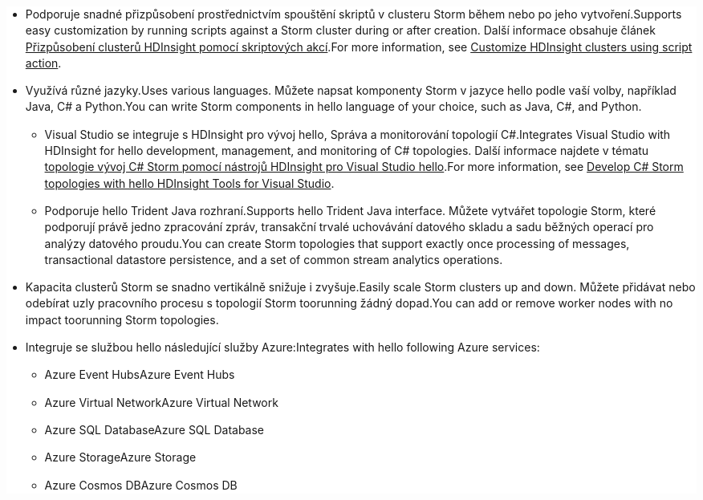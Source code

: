 * <span data-ttu-id="5c93f-112">Podporuje snadné přizpůsobení prostřednictvím spouštění skriptů v clusteru Storm během nebo po jeho vytvoření.</span><span class="sxs-lookup"><span data-stu-id="5c93f-112">Supports easy customization by running scripts against a Storm cluster during or after creation.</span></span> <span data-ttu-id="5c93f-113">Další informace obsahuje článek [Přizpůsobení clusterů HDInsight pomocí skriptových akcí](hdinsight-hadoop-customize-cluster-linux.md).</span><span class="sxs-lookup"><span data-stu-id="5c93f-113">For more information, see [Customize HDInsight clusters using script action](hdinsight-hadoop-customize-cluster-linux.md).</span></span>

* <span data-ttu-id="5c93f-114">Využívá různé jazyky.</span><span class="sxs-lookup"><span data-stu-id="5c93f-114">Uses various languages.</span></span> <span data-ttu-id="5c93f-115">Můžete napsat komponenty Storm v jazyce hello podle vaší volby, například Java, C# a Python.</span><span class="sxs-lookup"><span data-stu-id="5c93f-115">You can write Storm components in hello language of your choice, such as Java, C#, and Python.</span></span>

    * <span data-ttu-id="5c93f-116">Visual Studio se integruje s HDInsight pro vývoj hello, Správa a monitorování topologií C#.</span><span class="sxs-lookup"><span data-stu-id="5c93f-116">Integrates Visual Studio with HDInsight for hello development, management, and monitoring of C# topologies.</span></span> <span data-ttu-id="5c93f-117">Další informace najdete v tématu [topologie vývoj C# Storm pomocí nástrojů HDInsight pro Visual Studio hello](hdinsight-storm-develop-csharp-visual-studio-topology.md).</span><span class="sxs-lookup"><span data-stu-id="5c93f-117">For more information, see [Develop C# Storm topologies with hello HDInsight Tools for Visual Studio](hdinsight-storm-develop-csharp-visual-studio-topology.md).</span></span>

    * <span data-ttu-id="5c93f-118">Podporuje hello Trident Java rozhraní.</span><span class="sxs-lookup"><span data-stu-id="5c93f-118">Supports hello Trident Java interface.</span></span> <span data-ttu-id="5c93f-119">Můžete vytvářet topologie Storm, které podporují právě jedno zpracování zpráv, transakční trvalé uchovávání datového skladu a sadu běžných operací pro analýzy datového proudu.</span><span class="sxs-lookup"><span data-stu-id="5c93f-119">You can create Storm topologies that support exactly once processing of messages, transactional datastore persistence, and a set of common stream analytics operations.</span></span>

*  <span data-ttu-id="5c93f-120">Kapacita clusterů Storm se snadno vertikálně snižuje i zvyšuje.</span><span class="sxs-lookup"><span data-stu-id="5c93f-120">Easily scale Storm clusters up and down.</span></span> <span data-ttu-id="5c93f-121">Můžete přidávat nebo odebírat uzly pracovního procesu s topologií Storm toorunning žádný dopad.</span><span class="sxs-lookup"><span data-stu-id="5c93f-121">You can add or remove worker nodes with no impact toorunning Storm topologies.</span></span>

* <span data-ttu-id="5c93f-122">Integruje se službou hello následující služby Azure:</span><span class="sxs-lookup"><span data-stu-id="5c93f-122">Integrates with hello following Azure services:</span></span>

    * <span data-ttu-id="5c93f-123">Azure Event Hubs</span><span class="sxs-lookup"><span data-stu-id="5c93f-123">Azure Event Hubs</span></span>

    * <span data-ttu-id="5c93f-124">Azure Virtual Network</span><span class="sxs-lookup"><span data-stu-id="5c93f-124">Azure Virtual Network</span></span>

    * <span data-ttu-id="5c93f-125">Azure SQL Database</span><span class="sxs-lookup"><span data-stu-id="5c93f-125">Azure SQL Database</span></span>

    * <span data-ttu-id="5c93f-126">Azure Storage</span><span class="sxs-lookup"><span data-stu-id="5c93f-126">Azure Storage</span></span>

    * <span data-ttu-id="5c93f-127">Azure Cosmos DB</span><span class="sxs-lookup"><span data-stu-id="5c93f-127">Azure Cosmos DB</span></span>
